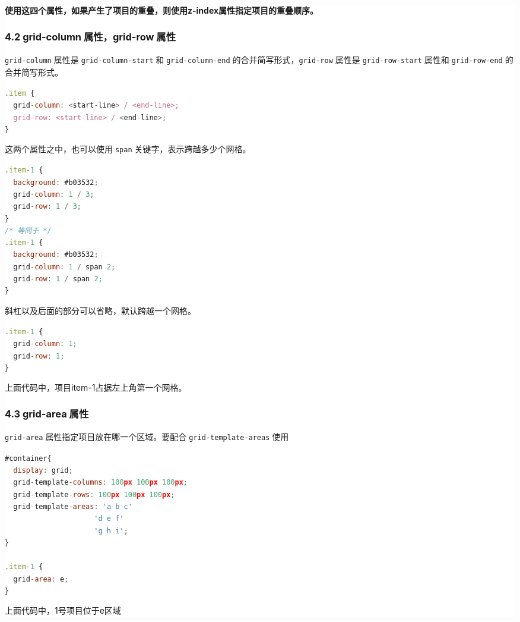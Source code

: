 **使用这四个属性，如果产生了项目的重叠，则使用z-index属性指定项目的重叠顺序。**

### 4.2 grid-column 属性，grid-row 属性
`grid-column` 属性是 `grid-column-start` 和 `grid-column-end` 的合并简写形式，`grid-row` 属性是 `grid-row-start` 属性和 `grid-row-end` 的合并简写形式。

```js
.item {
  grid-column: <start-line> / <end-line>;
  grid-row: <start-line> / <end-line>;
}
```

这两个属性之中，也可以使用 `span` 关键字，表示跨越多少个网格。

```js
.item-1 {
  background: #b03532;
  grid-column: 1 / 3;
  grid-row: 1 / 3;
}
/* 等同于 */
.item-1 {
  background: #b03532;
  grid-column: 1 / span 2;
  grid-row: 1 / span 2;
}
```

斜杠以及后面的部分可以省略，默认跨越一个网格。
```js
.item-1 {
  grid-column: 1;
  grid-row: 1;
}
```

上面代码中，项目item-1占据左上角第一个网格。

### 4.3 grid-area 属性
`grid-area` 属性指定项目放在哪一个区域。要配合 `grid-template-areas` 使用
```js
#container{
  display: grid;
  grid-template-columns: 100px 100px 100px;
  grid-template-rows: 100px 100px 100px;
  grid-template-areas: 'a b c'
                     'd e f'
                     'g h i';
}

.item-1 {
  grid-area: e;
}
```
上面代码中，1号项目位于e区域

